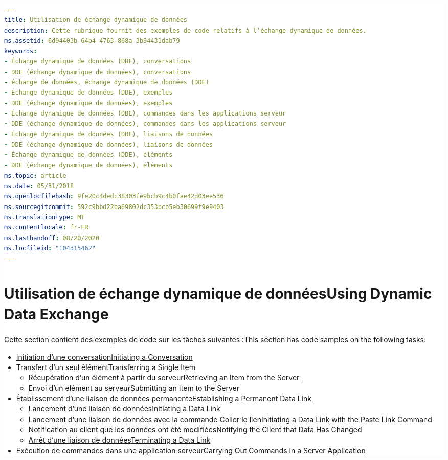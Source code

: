 ```yaml
---
title: Utilisation de échange dynamique de données
description: Cette rubrique fournit des exemples de code relatifs à l’échange dynamique de données.
ms.assetid: 6d94403b-64b4-4763-868a-3b94431dab79
keywords:
- Échange dynamique de données (DDE), conversations
- DDE (échange dynamique de données), conversations
- échange de données, échange dynamique de données (DDE)
- Échange dynamique de données (DDE), exemples
- DDE (échange dynamique de données), exemples
- Échange dynamique de données (DDE), commandes dans les applications serveur
- DDE (échange dynamique de données), commandes dans les applications serveur
- Échange dynamique de données (DDE), liaisons de données
- DDE (échange dynamique de données), liaisons de données
- Échange dynamique de données (DDE), éléments
- DDE (échange dynamique de données), éléments
ms.topic: article
ms.date: 05/31/2018
ms.openlocfilehash: 9fe20c4dedc38303fe9bcb9c4b0fae42d03ee536
ms.sourcegitcommit: 592c9bbd22ba69802dc353bcb5eb30699f9e9403
ms.translationtype: MT
ms.contentlocale: fr-FR
ms.lasthandoff: 08/20/2020
ms.locfileid: "104315462"
---
```

# <a name="using-dynamic-data-exchange"></a><span data-ttu-id="27a84-114">Utilisation de échange dynamique de données</span><span class="sxs-lookup"><span data-stu-id="27a84-114">Using Dynamic Data Exchange</span></span>

<span data-ttu-id="27a84-115">Cette section contient des exemples de code sur les tâches suivantes :</span><span class="sxs-lookup"><span data-stu-id="27a84-115">This section has code samples on the following tasks:</span></span>

-   [<span data-ttu-id="27a84-116">Initiation d’une conversation</span><span class="sxs-lookup"><span data-stu-id="27a84-116">Initiating a Conversation</span></span>](#initiating-a-conversation)
-   [<span data-ttu-id="27a84-117">Transfert d’un seul élément</span><span class="sxs-lookup"><span data-stu-id="27a84-117">Transferring a Single Item</span></span>](#transferring-a-single-item)
    -   [<span data-ttu-id="27a84-118">Récupération d’un élément à partir du serveur</span><span class="sxs-lookup"><span data-stu-id="27a84-118">Retrieving an Item from the Server</span></span>](#retrieving-an-item-from-the-server)
    -   [<span data-ttu-id="27a84-119">Envoi d’un élément au serveur</span><span class="sxs-lookup"><span data-stu-id="27a84-119">Submitting an Item to the Server</span></span>](#submitting-an-item-to-the-server)
-   [<span data-ttu-id="27a84-120">Établissement d’une liaison de données permanente</span><span class="sxs-lookup"><span data-stu-id="27a84-120">Establishing a Permanent Data Link</span></span>](#establishing-a-permanent-data-link)
    -   [<span data-ttu-id="27a84-121">Lancement d’une liaison de données</span><span class="sxs-lookup"><span data-stu-id="27a84-121">Initiating a Data Link</span></span>](#initiating-a-data-link)
    -   [<span data-ttu-id="27a84-122">Lancement d’une liaison de données avec la commande Coller le lien</span><span class="sxs-lookup"><span data-stu-id="27a84-122">Initiating a Data Link with the Paste Link Command</span></span>](#initiating-a-data-link-with-the-paste-link-command)
    -   [<span data-ttu-id="27a84-123">Notification au client que les données ont été modifiées</span><span class="sxs-lookup"><span data-stu-id="27a84-123">Notifying the Client that Data Has Changed</span></span>](#notifying-the-client-that-data-has-changed)
    -   [<span data-ttu-id="27a84-124">Arrêt d’une liaison de données</span><span class="sxs-lookup"><span data-stu-id="27a84-124">Terminating a Data Link</span></span>](#terminating-a-data-link)
-   [<span data-ttu-id="27a84-125">Exécution de commandes dans une application serveur</span><span class="sxs-lookup"><span data-stu-id="27a84-125">Carrying Out Commands in a Server Application</span></span>](#carrying-out-commands-in-a-server-application)